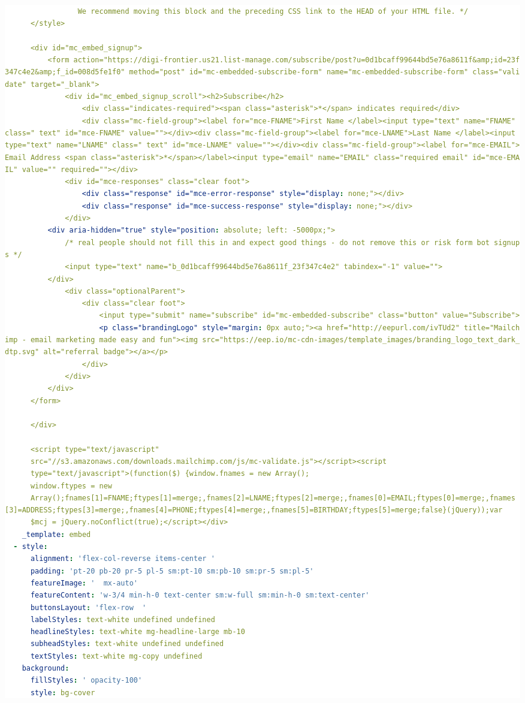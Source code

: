 ```yaml
                 We recommend moving this block and the preceding CSS link to the HEAD of your HTML file. */
      </style>

      <div id="mc_embed_signup">
          <form action="https://digi-frontier.us21.list-manage.com/subscribe/post?u=0d1bcaff99644bd5e76a8611f&amp;id=23f347c4e2&amp;f_id=008d5fe1f0" method="post" id="mc-embedded-subscribe-form" name="mc-embedded-subscribe-form" class="validate" target="_blank">
              <div id="mc_embed_signup_scroll"><h2>Subscribe</h2>
                  <div class="indicates-required"><span class="asterisk">*</span> indicates required</div>
                  <div class="mc-field-group"><label for="mce-FNAME">First Name </label><input type="text" name="FNAME" class=" text" id="mce-FNAME" value=""></div><div class="mc-field-group"><label for="mce-LNAME">Last Name </label><input type="text" name="LNAME" class=" text" id="mce-LNAME" value=""></div><div class="mc-field-group"><label for="mce-EMAIL">Email Address <span class="asterisk">*</span></label><input type="email" name="EMAIL" class="required email" id="mce-EMAIL" value="" required=""></div>
              <div id="mce-responses" class="clear foot">
                  <div class="response" id="mce-error-response" style="display: none;"></div>
                  <div class="response" id="mce-success-response" style="display: none;"></div>
              </div>
          <div aria-hidden="true" style="position: absolute; left: -5000px;">
              /* real people should not fill this in and expect good things - do not remove this or risk form bot signups */
              <input type="text" name="b_0d1bcaff99644bd5e76a8611f_23f347c4e2" tabindex="-1" value="">
          </div>
              <div class="optionalParent">
                  <div class="clear foot">
                      <input type="submit" name="subscribe" id="mc-embedded-subscribe" class="button" value="Subscribe">
                      <p class="brandingLogo" style="margin: 0px auto;"><a href="http://eepurl.com/ivTUd2" title="Mailchimp - email marketing made easy and fun"><img src="https://eep.io/mc-cdn-images/template_images/branding_logo_text_dark_dtp.svg" alt="referral badge"></a></p>
                  </div>
              </div>
          </div>
      </form>

      </div>

      <script type="text/javascript"
      src="//s3.amazonaws.com/downloads.mailchimp.com/js/mc-validate.js"></script><script
      type="text/javascript">(function($) {window.fnames = new Array();
      window.ftypes = new
      Array();fnames[1]=FNAME;ftypes[1]=merge;,fnames[2]=LNAME;ftypes[2]=merge;,fnames[0]=EMAIL;ftypes[0]=merge;,fnames[3]=ADDRESS;ftypes[3]=merge;,fnames[4]=PHONE;ftypes[4]=merge;,fnames[5]=BIRTHDAY;ftypes[5]=merge;false}(jQuery));var
      $mcj = jQuery.noConflict(true);</script></div>
    _template: embed
  - style:
      alignment: 'flex-col-reverse items-center '
      padding: 'pt-20 pb-20 pr-5 pl-5 sm:pt-10 sm:pb-10 sm:pr-5 sm:pl-5'
      featureImage: '  mx-auto'
      featureContent: 'w-3/4 min-h-0 text-center sm:w-full sm:min-h-0 sm:text-center'
      buttonsLayout: 'flex-row  '
      labelStyles: text-white undefined undefined
      headlineStyles: text-white mg-headline-large mb-10
      subheadStyles: text-white undefined undefined
      textStyles: text-white mg-copy undefined
    background:
      fillStyles: ' opacity-100'
      style: bg-cover
```